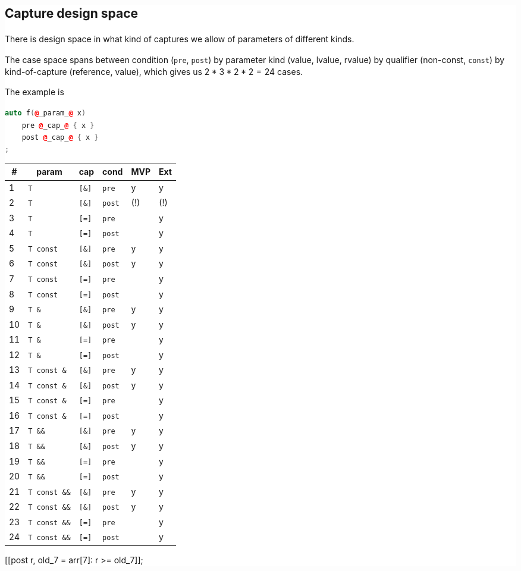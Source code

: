 ## Capture design space

There is design space in what kind of captures we allow of parameters of different kinds.

The case space spans between condition (`pre`, `post`) by parameter kind
(value, lvalue, rvalue) by qualifier (non-const, `const`) by kind-of-capture
(reference, value), which gives us $2*3*2*2 = 24$ cases.

The example is

```cpp
auto f(@_param_@ x)
    pre @_cap_@ { x }
    post @_cap_@ { x }
;
```

| #  | param        | cap   | cond   | MVP | Ext  |
| -- | ------------ | ----- | ------ | --- | ---- |
|  1 | `T`          | `[&]` | `pre`  | y   | y    | 
|  2 | `T`          | `[&]` | `post` | (!) | (!)  |
|  3 | `T`          | `[=]` | `pre`  |     | y    |
|  4 | `T`          | `[=]` | `post` |     | y    |
|  5 | `T const`    | `[&]` | `pre`  | y   | y    |
|  6 | `T const`    | `[&]` | `post` | y   | y    |
|  7 | `T const`    | `[=]` | `pre`  |     | y    |
|  8 | `T const`    | `[=]` | `post` |     | y    |
|  9 | `T &`        | `[&]` | `pre`  | y   | y    |
| 10 | `T &`        | `[&]` | `post` | y   | y    |
| 11 | `T &`        | `[=]` | `pre`  |     | y    |
| 12 | `T &`        | `[=]` | `post` |     | y    |
| 13 | `T const &`  | `[&]` | `pre`  | y   | y    |
| 14 | `T const &`  | `[&]` | `post` | y   | y    |
| 15 | `T const &`  | `[=]` | `pre`  |     | y    |
| 16 | `T const &`  | `[=]` | `post` |     | y    |
| 17 | `T &&`       | `[&]` | `pre`  | y   | y    |
| 18 | `T &&`       | `[&]` | `post` | y   | y    |
| 19 | `T &&`       | `[=]` | `pre`  |     | y    |
| 20 | `T &&`       | `[=]` | `post` |     | y    |
| 21 | `T const &&` | `[&]` | `pre`  | y   | y    |
| 22 | `T const &&` | `[&]` | `post` | y   | y    |
| 23 | `T const &&` | `[=]` | `pre`  |     | y    |
| 24 | `T const &&` | `[=]` | `post` |     | y    |


  [[post r, old_7 = arr[7]: r >= old_7]];